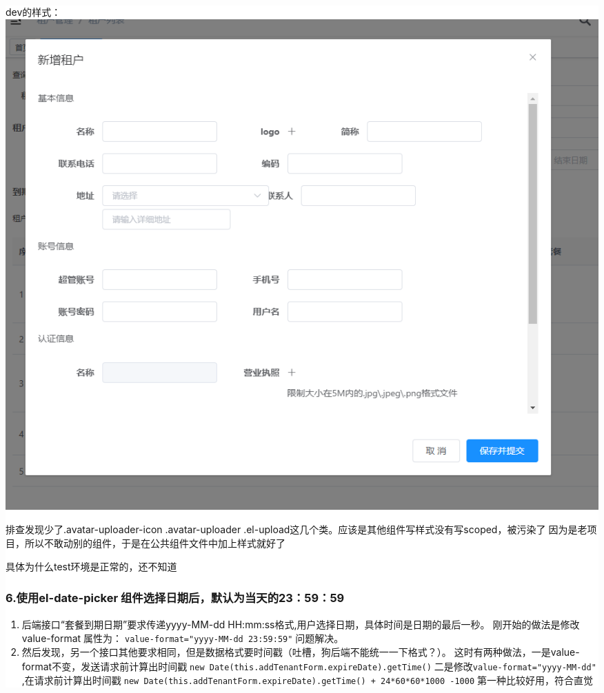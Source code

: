 dev的样式：
![alt text](image-10.png)

排查发现少了.avatar-uploader-icon .avatar-uploader .el-upload这几个类。应该是其他组件写样式没有写scoped，被污染了
因为是老项目，所以不敢动别的组件，于是在公共组件文件中加上样式就好了

具体为什么test环境是正常的，还不知道

### 6.使用el-date-picker 组件选择日期后，默认为当天的23：59：59
1. 后端接口“套餐到期日期”要求传递yyyy-MM-dd HH:mm:ss格式,用户选择日期，具体时间是日期的最后一秒。
刚开始的做法是修改 value-format 属性为：
`value-format="yyyy-MM-dd 23:59:59"`
问题解决。
2. 然后发现，另一个接口其他要求相同，但是数据格式要时间戳（吐槽，狗后端不能统一一下格式？）。
这时有两种做法，一是value-format不变，发送请求前计算出时间戳
`new Date(this.addTenantForm.expireDate).getTime()`
二是修改`value-format="yyyy-MM-dd"` ,在请求前计算出时间戳
`new Date(this.addTenantForm.expireDate).getTime() + 24*60*60*1000 -1000`
第一种比较好用，符合直觉
